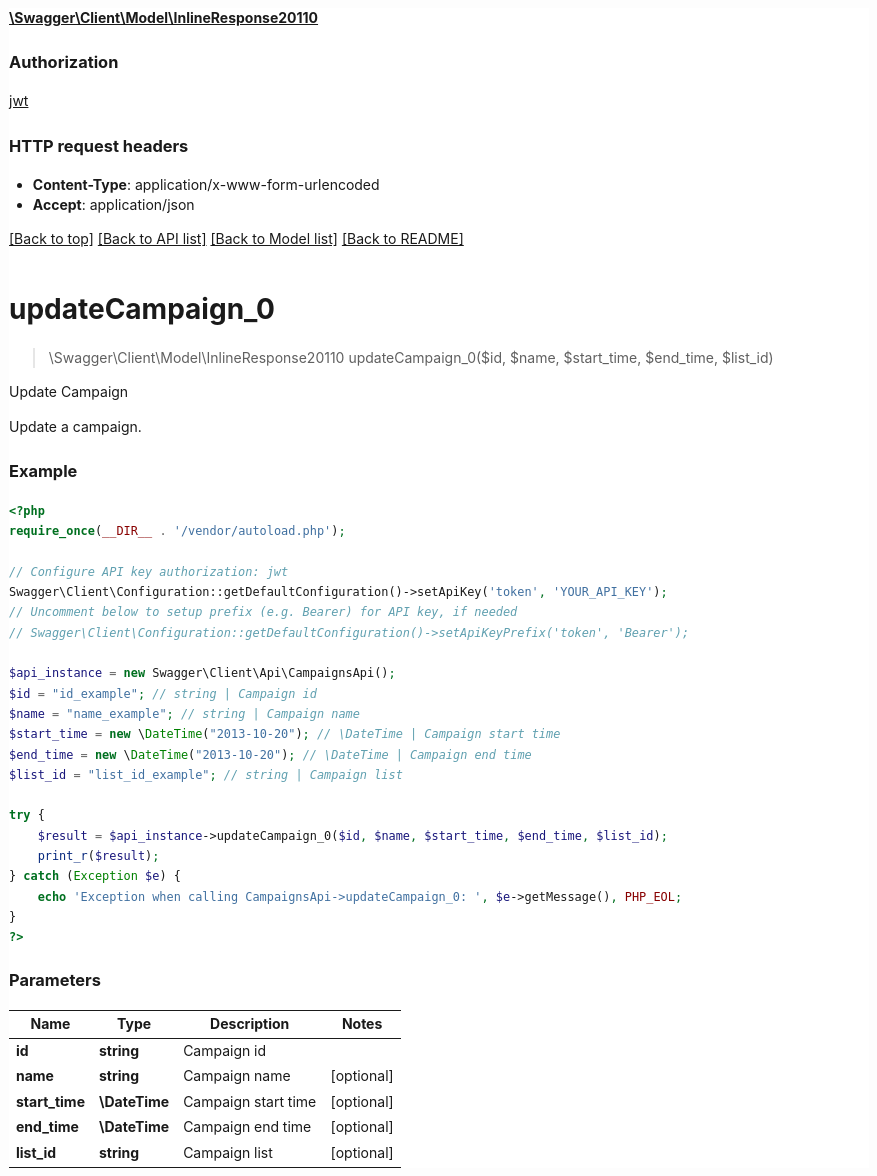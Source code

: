 [**\Swagger\Client\Model\InlineResponse20110**](../Model/InlineResponse20110.md)

### Authorization

[jwt](../../README.md#jwt)

### HTTP request headers

 - **Content-Type**: application/x-www-form-urlencoded
 - **Accept**: application/json

[[Back to top]](#) [[Back to API list]](../../README.md#documentation-for-api-endpoints) [[Back to Model list]](../../README.md#documentation-for-models) [[Back to README]](../../README.md)

# **updateCampaign_0**
> \Swagger\Client\Model\InlineResponse20110 updateCampaign_0($id, $name, $start_time, $end_time, $list_id)

Update Campaign

Update a campaign.

### Example
```php
<?php
require_once(__DIR__ . '/vendor/autoload.php');

// Configure API key authorization: jwt
Swagger\Client\Configuration::getDefaultConfiguration()->setApiKey('token', 'YOUR_API_KEY');
// Uncomment below to setup prefix (e.g. Bearer) for API key, if needed
// Swagger\Client\Configuration::getDefaultConfiguration()->setApiKeyPrefix('token', 'Bearer');

$api_instance = new Swagger\Client\Api\CampaignsApi();
$id = "id_example"; // string | Campaign id
$name = "name_example"; // string | Campaign name
$start_time = new \DateTime("2013-10-20"); // \DateTime | Campaign start time
$end_time = new \DateTime("2013-10-20"); // \DateTime | Campaign end time
$list_id = "list_id_example"; // string | Campaign list

try {
    $result = $api_instance->updateCampaign_0($id, $name, $start_time, $end_time, $list_id);
    print_r($result);
} catch (Exception $e) {
    echo 'Exception when calling CampaignsApi->updateCampaign_0: ', $e->getMessage(), PHP_EOL;
}
?>
```

### Parameters

Name | Type | Description  | Notes
------------- | ------------- | ------------- | -------------
 **id** | **string**| Campaign id |
 **name** | **string**| Campaign name | [optional]
 **start_time** | **\DateTime**| Campaign start time | [optional]
 **end_time** | **\DateTime**| Campaign end time | [optional]
 **list_id** | **string**| Campaign list | [optional]
